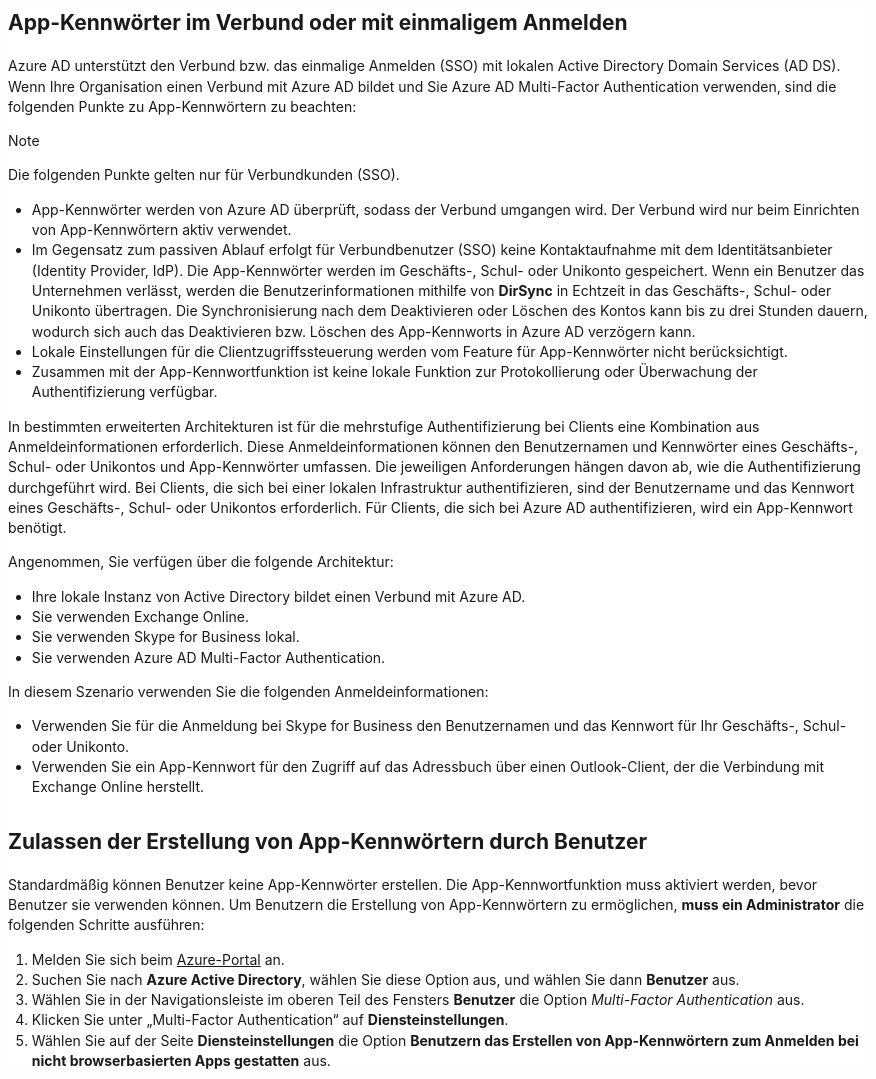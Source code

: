 ## <a name="federated-or-single-sign-on-app-passwords"></a>App-Kennwörter im Verbund oder mit einmaligem Anmelden

Azure AD unterstützt den Verbund bzw. das einmalige Anmelden (SSO) mit lokalen Active Directory Domain Services (AD DS). Wenn Ihre Organisation einen Verbund mit Azure AD bildet und Sie Azure AD Multi-Factor Authentication verwenden, sind die folgenden Punkte zu App-Kennwörtern zu beachten:

>[!NOTE]
> Die folgenden Punkte gelten nur für Verbundkunden (SSO).

* App-Kennwörter werden von Azure AD überprüft, sodass der Verbund umgangen wird. Der Verbund wird nur beim Einrichten von App-Kennwörtern aktiv verwendet.
* Im Gegensatz zum passiven Ablauf erfolgt für Verbundbenutzer (SSO) keine Kontaktaufnahme mit dem Identitätsanbieter (Identity Provider, IdP). Die App-Kennwörter werden im Geschäfts-, Schul- oder Unikonto gespeichert. Wenn ein Benutzer das Unternehmen verlässt, werden die Benutzerinformationen mithilfe von **DirSync** in Echtzeit in das Geschäfts-, Schul- oder Unikonto übertragen. Die Synchronisierung nach dem Deaktivieren oder Löschen des Kontos kann bis zu drei Stunden dauern, wodurch sich auch das Deaktivieren bzw. Löschen des App-Kennworts in Azure AD verzögern kann.
* Lokale Einstellungen für die Clientzugriffssteuerung werden vom Feature für App-Kennwörter nicht berücksichtigt.
* Zusammen mit der App-Kennwortfunktion ist keine lokale Funktion zur Protokollierung oder Überwachung der Authentifizierung verfügbar.

In bestimmten erweiterten Architekturen ist für die mehrstufige Authentifizierung bei Clients eine Kombination aus Anmeldeinformationen erforderlich. Diese Anmeldeinformationen können den Benutzernamen und Kennwörter eines Geschäfts-, Schul- oder Unikontos und App-Kennwörter umfassen. Die jeweiligen Anforderungen hängen davon ab, wie die Authentifizierung durchgeführt wird. Bei Clients, die sich bei einer lokalen Infrastruktur authentifizieren, sind der Benutzername und das Kennwort eines Geschäfts-, Schul- oder Unikontos erforderlich. Für Clients, die sich bei Azure AD authentifizieren, wird ein App-Kennwort benötigt.

Angenommen, Sie verfügen über die folgende Architektur:

* Ihre lokale Instanz von Active Directory bildet einen Verbund mit Azure AD.
* Sie verwenden Exchange Online.
* Sie verwenden Skype for Business lokal.
* Sie verwenden Azure AD Multi-Factor Authentication.

In diesem Szenario verwenden Sie die folgenden Anmeldeinformationen:

* Verwenden Sie für die Anmeldung bei Skype for Business den Benutzernamen und das Kennwort für Ihr Geschäfts-, Schul- oder Unikonto.
* Verwenden Sie ein App-Kennwort für den Zugriff auf das Adressbuch über einen Outlook-Client, der die Verbindung mit Exchange Online herstellt.

## <a name="allow-users-to-create-app-passwords"></a>Zulassen der Erstellung von App-Kennwörtern durch Benutzer

Standardmäßig können Benutzer keine App-Kennwörter erstellen. Die App-Kennwortfunktion muss aktiviert werden, bevor Benutzer sie verwenden können. Um Benutzern die Erstellung von App-Kennwörtern zu ermöglichen, **muss ein Administrator** die folgenden Schritte ausführen:

1. Melden Sie sich beim [Azure-Portal](https://portal.azure.com) an.
2. Suchen Sie nach **Azure Active Directory**, wählen Sie diese Option aus, und wählen Sie dann **Benutzer** aus.
3. Wählen Sie in der Navigationsleiste im oberen Teil des Fensters **Benutzer** die Option *Multi-Factor Authentication* aus.
4. Klicken Sie unter „Multi-Factor Authentication“ auf **Diensteinstellungen**.
5. Wählen Sie auf der Seite **Diensteinstellungen** die Option **Benutzern das Erstellen von App-Kennwörtern zum Anmelden bei nicht browserbasierten Apps gestatten** aus.
